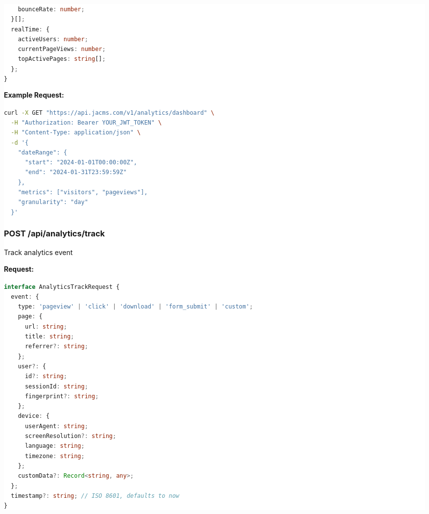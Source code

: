 ```typescript
    bounceRate: number;
  }[];
  realTime: {
    activeUsers: number;
    currentPageViews: number;
    topActivePages: string[];
  };
}
```

**Example Request:**
```bash
curl -X GET "https://api.jacms.com/v1/analytics/dashboard" \
  -H "Authorization: Bearer YOUR_JWT_TOKEN" \
  -H "Content-Type: application/json" \
  -d '{
    "dateRange": {
      "start": "2024-01-01T00:00:00Z",
      "end": "2024-01-31T23:59:59Z"
    },
    "metrics": ["visitors", "pageviews"],
    "granularity": "day"
  }'
```

### **POST /api/analytics/track**
Track analytics event

**Request:**
```typescript
interface AnalyticsTrackRequest {
  event: {
    type: 'pageview' | 'click' | 'download' | 'form_submit' | 'custom';
    page: {
      url: string;
      title: string;
      referrer?: string;
    };
    user?: {
      id?: string;
      sessionId: string;
      fingerprint?: string;
    };
    device: {
      userAgent: string;
      screenResolution?: string;
      language: string;
      timezone: string;
    };
    customData?: Record<string, any>;
  };
  timestamp?: string; // ISO 8601, defaults to now
}
```
